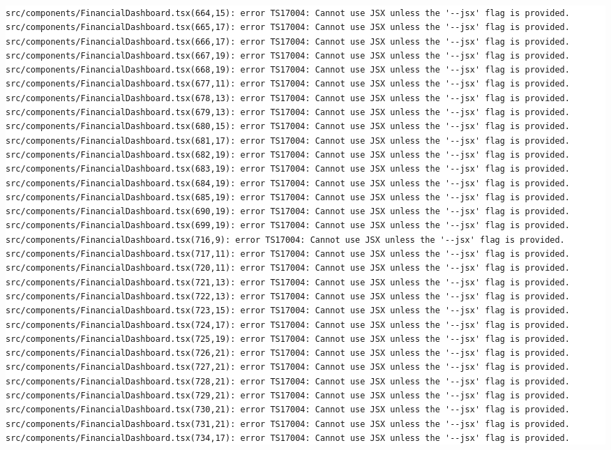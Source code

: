 ```
src/components/FinancialDashboard.tsx(664,15): error TS17004: Cannot use JSX unless the '--jsx' flag is provided.
src/components/FinancialDashboard.tsx(665,17): error TS17004: Cannot use JSX unless the '--jsx' flag is provided.
src/components/FinancialDashboard.tsx(666,17): error TS17004: Cannot use JSX unless the '--jsx' flag is provided.
src/components/FinancialDashboard.tsx(667,19): error TS17004: Cannot use JSX unless the '--jsx' flag is provided.
src/components/FinancialDashboard.tsx(668,19): error TS17004: Cannot use JSX unless the '--jsx' flag is provided.
src/components/FinancialDashboard.tsx(677,11): error TS17004: Cannot use JSX unless the '--jsx' flag is provided.
src/components/FinancialDashboard.tsx(678,13): error TS17004: Cannot use JSX unless the '--jsx' flag is provided.
src/components/FinancialDashboard.tsx(679,13): error TS17004: Cannot use JSX unless the '--jsx' flag is provided.
src/components/FinancialDashboard.tsx(680,15): error TS17004: Cannot use JSX unless the '--jsx' flag is provided.
src/components/FinancialDashboard.tsx(681,17): error TS17004: Cannot use JSX unless the '--jsx' flag is provided.
src/components/FinancialDashboard.tsx(682,19): error TS17004: Cannot use JSX unless the '--jsx' flag is provided.
src/components/FinancialDashboard.tsx(683,19): error TS17004: Cannot use JSX unless the '--jsx' flag is provided.
src/components/FinancialDashboard.tsx(684,19): error TS17004: Cannot use JSX unless the '--jsx' flag is provided.
src/components/FinancialDashboard.tsx(685,19): error TS17004: Cannot use JSX unless the '--jsx' flag is provided.
src/components/FinancialDashboard.tsx(690,19): error TS17004: Cannot use JSX unless the '--jsx' flag is provided.
src/components/FinancialDashboard.tsx(699,19): error TS17004: Cannot use JSX unless the '--jsx' flag is provided.
src/components/FinancialDashboard.tsx(716,9): error TS17004: Cannot use JSX unless the '--jsx' flag is provided.
src/components/FinancialDashboard.tsx(717,11): error TS17004: Cannot use JSX unless the '--jsx' flag is provided.
src/components/FinancialDashboard.tsx(720,11): error TS17004: Cannot use JSX unless the '--jsx' flag is provided.
src/components/FinancialDashboard.tsx(721,13): error TS17004: Cannot use JSX unless the '--jsx' flag is provided.
src/components/FinancialDashboard.tsx(722,13): error TS17004: Cannot use JSX unless the '--jsx' flag is provided.
src/components/FinancialDashboard.tsx(723,15): error TS17004: Cannot use JSX unless the '--jsx' flag is provided.
src/components/FinancialDashboard.tsx(724,17): error TS17004: Cannot use JSX unless the '--jsx' flag is provided.
src/components/FinancialDashboard.tsx(725,19): error TS17004: Cannot use JSX unless the '--jsx' flag is provided.
src/components/FinancialDashboard.tsx(726,21): error TS17004: Cannot use JSX unless the '--jsx' flag is provided.
src/components/FinancialDashboard.tsx(727,21): error TS17004: Cannot use JSX unless the '--jsx' flag is provided.
src/components/FinancialDashboard.tsx(728,21): error TS17004: Cannot use JSX unless the '--jsx' flag is provided.
src/components/FinancialDashboard.tsx(729,21): error TS17004: Cannot use JSX unless the '--jsx' flag is provided.
src/components/FinancialDashboard.tsx(730,21): error TS17004: Cannot use JSX unless the '--jsx' flag is provided.
src/components/FinancialDashboard.tsx(731,21): error TS17004: Cannot use JSX unless the '--jsx' flag is provided.
src/components/FinancialDashboard.tsx(734,17): error TS17004: Cannot use JSX unless the '--jsx' flag is provided.
```